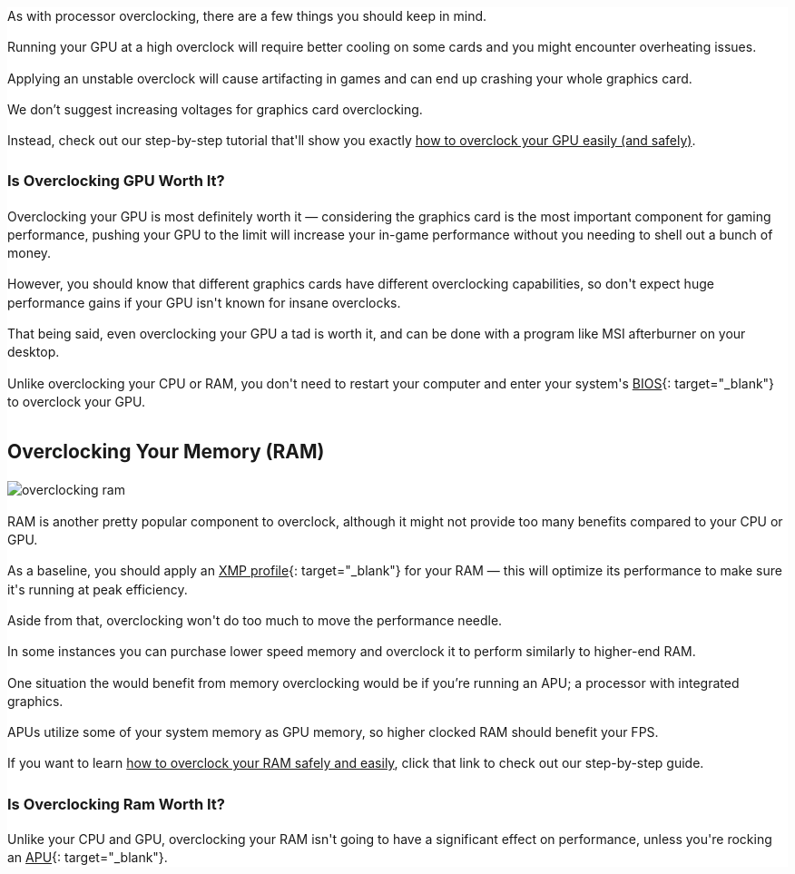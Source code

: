 As with processor overclocking, there are a few things you should keep in mind.

Running your GPU at a high overclock will require better cooling on some cards and you might encounter overheating issues.

Applying an unstable overclock will cause artifacting in games and can end up crashing your whole graphics card. 

We don’t suggest increasing voltages for graphics card overclocking. 

Instead, check out our step-by-step tutorial that'll show you exactly [how to overclock your GPU easily (and safely)](/overclocking/gpu/).

### Is Overclocking GPU Worth It? 

Overclocking your GPU is most definitely worth it — considering the graphics card is the most important component for gaming performance, pushing your GPU to the limit will increase your in-game performance without you needing to shell out a bunch of money.

However, you should know that different graphics cards have different overclocking capabilities, so don't expect huge performance gains if your GPU isn't known for insane overclocks. 

That being said, even overclocking your GPU a tad is worth it, and can be done with a program like MSI afterburner on your desktop. 

Unlike overclocking your CPU or RAM, you don't need to restart your computer and enter your system's [BIOS](https://en.wikipedia.org/wiki/BIOS){: target="_blank"} to overclock your GPU. 

## Overclocking Your Memory (RAM)
<img class="lazyload" alt="overclocking ram" data-src="/img/overclocking/ram.jpg" />

RAM is another pretty popular component to overclock, although it might not provide too many benefits compared to your CPU or GPU.

As a baseline, you should apply an [XMP profile](https://www.pcgamer.com/what-are-xmp-profiles-and-how-do-i-use-them/){: target="_blank"} for your RAM — this will optimize its performance to make sure it's running at peak efficiency. 

Aside from that, overclocking won't do too much to move the performance needle. 

In some instances you can purchase lower speed memory and overclock it to perform similarly to higher-end RAM.

One situation the would benefit from memory overclocking would be if you’re running an APU; a processor with integrated graphics. 

APUs utilize some of your system memory as GPU memory, so higher clocked RAM should benefit your FPS.

If you want to learn [how to overclock your RAM safely and easily](/overclocking/ram/), click that link to check out our step-by-step guide. 

### Is Overclocking Ram Worth It? 

Unlike your CPU and GPU, overclocking your RAM isn't going to have a significant effect on performance, unless you're rocking an [APU](https://techterms.com/definition/apu){: target="_blank"}. 
